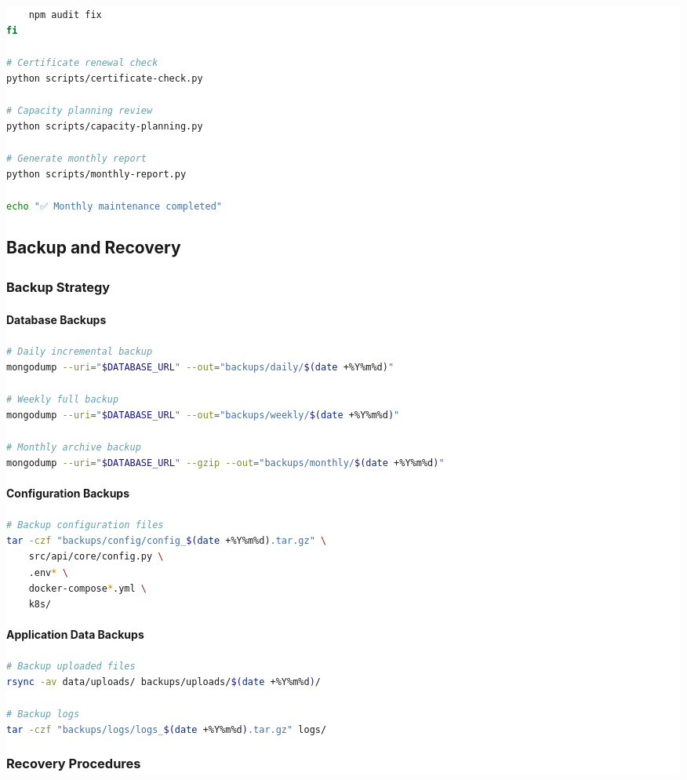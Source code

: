 ```bash
    npm audit fix
fi

# Certificate renewal check
python scripts/certificate-check.py

# Capacity planning review
python scripts/capacity-planning.py

# Generate monthly report
python scripts/monthly-report.py

echo "✅ Monthly maintenance completed"
```

## Backup and Recovery

### Backup Strategy

#### Database Backups
```bash
# Daily incremental backup
mongodump --uri="$DATABASE_URL" --out="backups/daily/$(date +%Y%m%d)"

# Weekly full backup
mongodump --uri="$DATABASE_URL" --out="backups/weekly/$(date +%Y%m%d)"

# Monthly archive backup
mongodump --uri="$DATABASE_URL" --gzip --out="backups/monthly/$(date +%Y%m%d)"
```

#### Configuration Backups
```bash
# Backup configuration files
tar -czf "backups/config/config_$(date +%Y%m%d).tar.gz" \
    src/api/core/config.py \
    .env* \
    docker-compose*.yml \
    k8s/
```

#### Application Data Backups
```bash
# Backup uploaded files
rsync -av data/uploads/ backups/uploads/$(date +%Y%m%d)/

# Backup logs
tar -czf "backups/logs/logs_$(date +%Y%m%d).tar.gz" logs/
```

### Recovery Procedures
